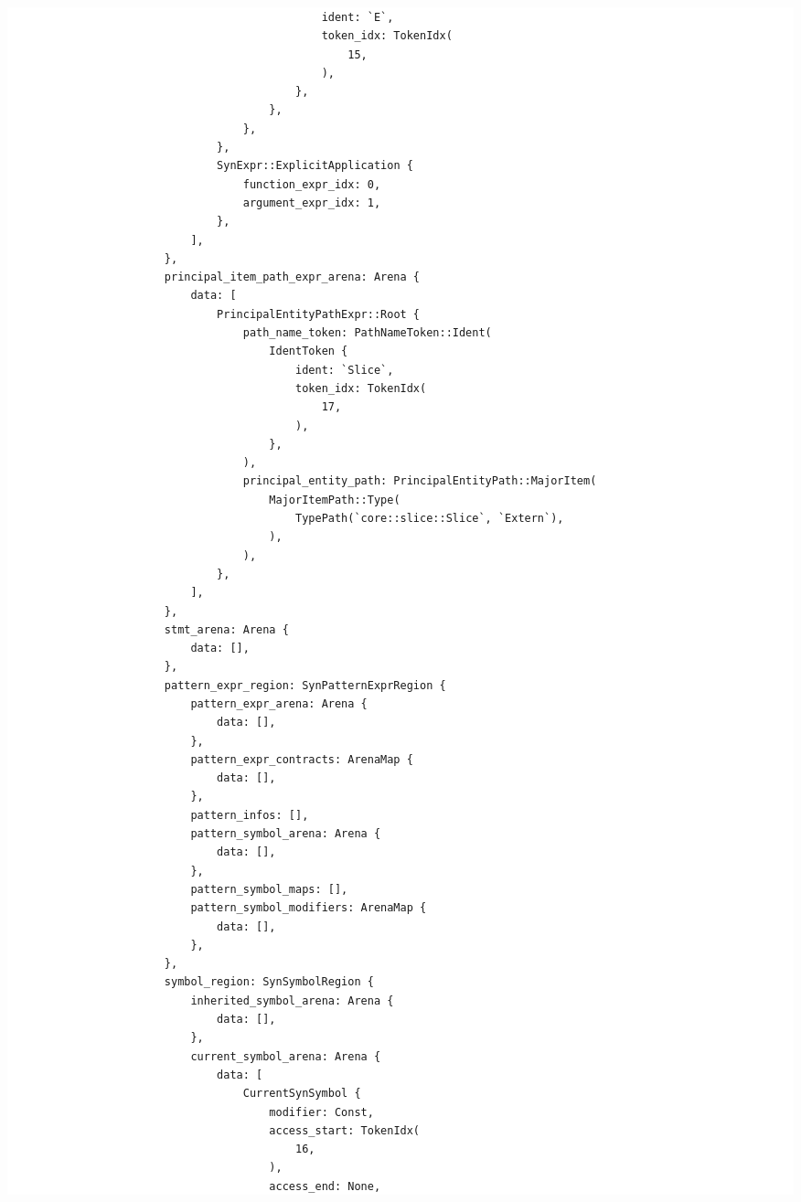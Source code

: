                                                     ident: `E`,
                                                    token_idx: TokenIdx(
                                                        15,
                                                    ),
                                                },
                                            },
                                        },
                                    },
                                    SynExpr::ExplicitApplication {
                                        function_expr_idx: 0,
                                        argument_expr_idx: 1,
                                    },
                                ],
                            },
                            principal_item_path_expr_arena: Arena {
                                data: [
                                    PrincipalEntityPathExpr::Root {
                                        path_name_token: PathNameToken::Ident(
                                            IdentToken {
                                                ident: `Slice`,
                                                token_idx: TokenIdx(
                                                    17,
                                                ),
                                            },
                                        ),
                                        principal_entity_path: PrincipalEntityPath::MajorItem(
                                            MajorItemPath::Type(
                                                TypePath(`core::slice::Slice`, `Extern`),
                                            ),
                                        ),
                                    },
                                ],
                            },
                            stmt_arena: Arena {
                                data: [],
                            },
                            pattern_expr_region: SynPatternExprRegion {
                                pattern_expr_arena: Arena {
                                    data: [],
                                },
                                pattern_expr_contracts: ArenaMap {
                                    data: [],
                                },
                                pattern_infos: [],
                                pattern_symbol_arena: Arena {
                                    data: [],
                                },
                                pattern_symbol_maps: [],
                                pattern_symbol_modifiers: ArenaMap {
                                    data: [],
                                },
                            },
                            symbol_region: SynSymbolRegion {
                                inherited_symbol_arena: Arena {
                                    data: [],
                                },
                                current_symbol_arena: Arena {
                                    data: [
                                        CurrentSynSymbol {
                                            modifier: Const,
                                            access_start: TokenIdx(
                                                16,
                                            ),
                                            access_end: None,